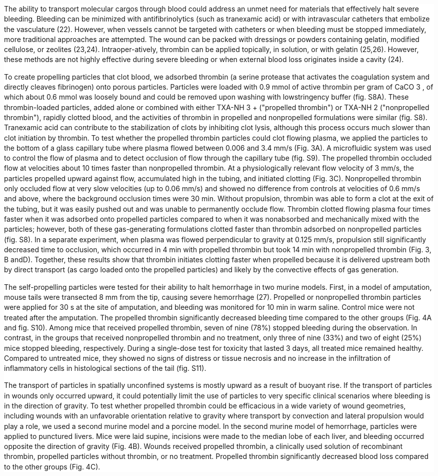The ability to transport molecular cargos through blood could address an unmet need for materials that effectively halt severe bleeding. Bleeding can be minimized with antifibrinolytics (such as tranexamic acid) or with intravascular catheters that embolize the vasculature (22). However, when vessels cannot be targeted with catheters or when bleeding must be stopped immediately, more traditional approaches are attempted. The wound can be packed with dressings or powders containing gelatin, modified cellulose, or zeolites (23,24). Intraoper-atively, thrombin can be applied topically, in solution, or with gelatin (25,26). However, these methods are not highly effective during severe bleeding or when external blood loss originates inside a cavity (24).

To create propelling particles that clot blood, we adsorbed thrombin (a serine protease that activates the coagulation system and directly cleaves fibrinogen) onto porous particles. Particles were loaded with 0.9 mmol of active thrombin per gram of CaCO 3 , of which about 0.6 mmol was loosely bound and could be removed upon washing with lowstringency buffer (fig. S8A). These thrombin-loaded particles, added alone or combined with either TXA-NH 3 + ("propelled thrombin") or TXA-NH 2 ("nonpropelled thrombin"), rapidly clotted blood, and the activities of thrombin in propelled and nonpropelled formulations were similar (fig. S8). Tranexamic acid can contribute to the stabilization of clots by inhibiting clot lysis, although this process occurs much slower than clot initiation by thrombin. To test whether the propelled thrombin particles could clot flowing plasma, we applied the particles to the bottom of a glass capillary tube where plasma flowed between 0.006 and 3.4 mm/s (Fig. 3A). A microfluidic system was used to control the flow of plasma and to detect occlusion of flow through the capillary tube (fig. S9). The propelled thrombin occluded flow at velocities about 10 times faster than nonpropelled thrombin. At a physiologically relevant flow velocity of 3 mm/s, the particles propelled upward against flow, accumulated high in the tubing, and initiated clotting (Fig. 3C). Nonpropelled thrombin only occluded flow at very slow velocities (up to 0.06 mm/s) and showed no difference from controls at velocities of 0.6 mm/s and above, where the background occlusion times were 30 min. Without propulsion, thrombin was able to form a clot at the exit of the tubing, but it was easily pushed out and was unable to permanently occlude flow. Thrombin clotted flowing plasma four times faster when it was adsorbed onto propelled particles compared to when it was nonabsorbed and mechanically mixed with the particles; however, both of these gas-generating formulations clotted faster than thrombin adsorbed on nonpropelled particles (fig. S8). In a separate experiment, when plasma was flowed perpendicular to gravity at 0.125 mm/s, propulsion still significantly decreased time to occlusion, which occurred in 4 min with propelled thrombin but took 14 min with nonpropelled thrombin (Fig. 3, B andD). Together, these results show that thrombin initiates clotting faster when propelled because it is delivered upstream both by direct transport (as cargo loaded onto the propelled particles) and likely by the convective effects of gas generation.

The self-propelling particles were tested for their ability to halt hemorrhage in two murine models. First, in a model of amputation, mouse tails were transected 8 mm from the tip, causing severe hemorrhage (27). Propelled or nonpropelled thrombin particles were applied for 30 s at the site of amputation, and bleeding was monitored for 10 min in warm saline. Control mice were not treated after the amputation. The propelled thrombin significantly decreased bleeding time compared to the other groups (Fig. 4A and fig. S10). Among mice that received propelled thrombin, seven of nine (78%) stopped bleeding during the observation. In contrast, in the groups that received nonpropelled thrombin and no treatment, only three of nine (33%) and two of eight (25%) mice stopped bleeding, respectively. During a single-dose test for toxicity that lasted 3 days, all treated mice remained healthy. Compared to untreated mice, they showed no signs of distress or tissue necrosis and no increase in the infiltration of inflammatory cells in histological sections of the tail (fig. S11).

The transport of particles in spatially unconfined systems is mostly upward as a result of buoyant rise. If the transport of particles in wounds only occurred upward, it could potentially limit the use of particles to very specific clinical scenarios where bleeding is in the direction of gravity. To test whether propelled thrombin could be efficacious in a wide variety of wound geometries, including wounds with an unfavorable orientation relative to gravity where transport by convection and lateral propulsion would play a role, we used a second murine model and a porcine model. In the second murine model of hemorrhage, particles were applied to punctured livers. Mice were laid supine, incisions were made to the median lobe of each liver, and bleeding occurred opposite the direction of gravity (Fig. 4B). Wounds received propelled thrombin, a clinically used solution of recombinant thrombin, propelled particles without thrombin, or no treatment. Propelled thrombin significantly decreased blood loss compared to the other groups (Fig. 4C).
